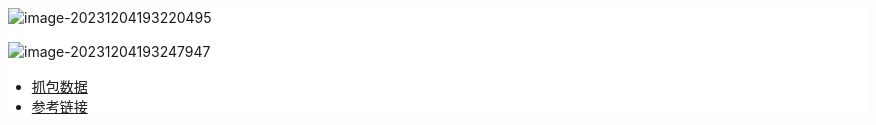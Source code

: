   ![image-20231204193220495](https://raw.githubusercontent.com/copyright1999/image-typora-markdown/main/multicast/image-20231204193220495.png)

  ![image-20231204193247947](D:\code_for_github\Copyright1999_Blog\_posts\2023-11-30-组播测试.assets\image-20231204193247947.png)





- [抓包数据](https://github.com/copyright1999/image-typora-markdown/tree/main/multicast)
- [参考链接](https://blog.csdn.net/lucky_greenegg/article/details/84938565)


